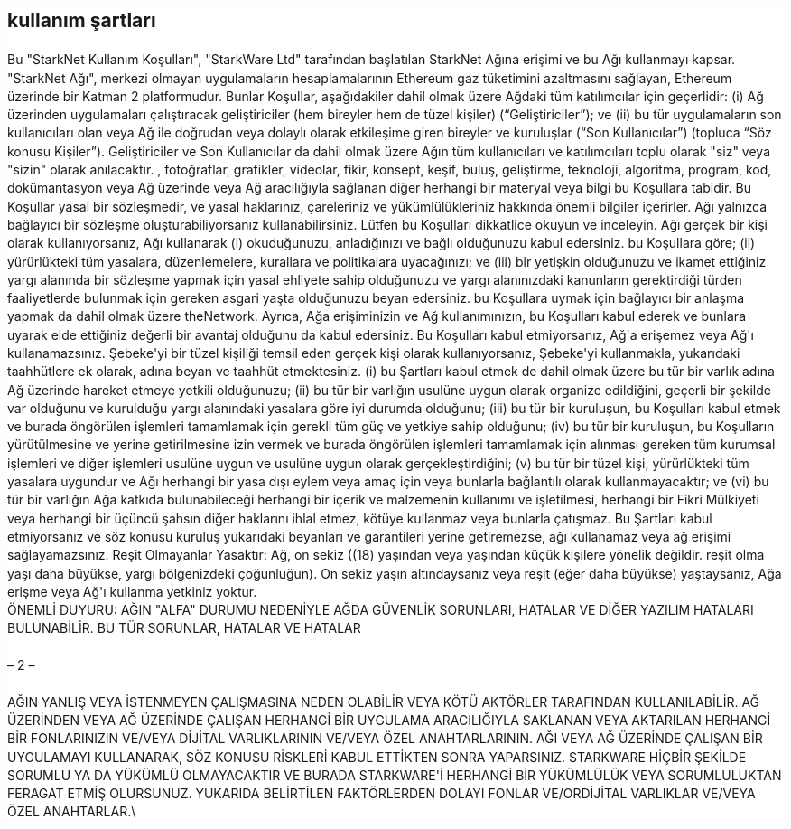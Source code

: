 

## kullanım şartları

Bu "StarkNet Kullanım Koşulları", "StarkWare Ltd" tarafından başlatılan StarkNet Ağına erişimi ve bu Ağı kullanmayı kapsar. "StarkNet Ağı", merkezi olmayan uygulamaların hesaplamalarının Ethereum gaz tüketimini azaltmasını sağlayan, Ethereum üzerinde bir Katman 2 platformudur. Bunlar Koşullar, aşağıdakiler dahil olmak üzere Ağdaki tüm katılımcılar için geçerlidir: (i) Ağ üzerinden uygulamaları çalıştıracak geliştiriciler (hem bireyler hem de tüzel kişiler) (“Geliştiriciler”); ve (ii) bu tür uygulamaların son kullanıcıları olan veya Ağ ile doğrudan veya dolaylı olarak etkileşime giren bireyler ve kuruluşlar (“Son Kullanıcılar”) (topluca “Söz konusu Kişiler”). Geliştiriciler ve Son Kullanıcılar da dahil olmak üzere Ağın tüm kullanıcıları ve katılımcıları toplu olarak "siz" veya "sizin" olarak anılacaktır. , fotoğraflar, grafikler, videolar, fikir, konsept, keşif, buluş, geliştirme, teknoloji, algoritma, program, kod, dokümantasyon veya Ağ üzerinde veya Ağ aracılığıyla sağlanan diğer herhangi bir materyal veya bilgi bu Koşullara tabidir. Bu Koşullar yasal bir sözleşmedir, ve yasal haklarınız, çareleriniz ve yükümlülükleriniz hakkında önemli bilgiler içerirler. Ağı yalnızca bağlayıcı bir sözleşme oluşturabiliyorsanız kullanabilirsiniz. Lütfen bu Koşulları dikkatlice okuyun ve inceleyin. Ağı gerçek bir kişi olarak kullanıyorsanız, Ağı kullanarak (i) okuduğunuzu, anladığınızı ve bağlı olduğunuzu kabul edersiniz. bu Koşullara göre; (ii) yürürlükteki tüm yasalara, düzenlemelere, kurallara ve politikalara uyacağınızı; ve (iii) bir yetişkin olduğunuzu ve ikamet ettiğiniz yargı alanında bir sözleşme yapmak için yasal ehliyete sahip olduğunuzu ve yargı alanınızdaki kanunların gerektirdiği türden faaliyetlerde bulunmak için gereken asgari yaşta olduğunuzu beyan edersiniz. bu Koşullara uymak için bağlayıcı bir anlaşma yapmak da dahil olmak üzere theNetwork. Ayrıca, Ağa erişiminizin ve Ağ kullanımınızın, bu Koşulları kabul ederek ve bunlara uyarak elde ettiğiniz değerli bir avantaj olduğunu da kabul edersiniz. Bu Koşulları kabul etmiyorsanız, Ağ'a erişemez veya Ağ'ı kullanamazsınız. Şebeke'yi bir tüzel kişiliği temsil eden gerçek kişi olarak kullanıyorsanız, Şebeke'yi kullanmakla, yukarıdaki taahhütlere ek olarak, adına beyan ve taahhüt etmektesiniz. (i) bu Şartları kabul etmek de dahil olmak üzere bu tür bir varlık adına Ağ üzerinde hareket etmeye yetkili olduğunuzu; (ii) bu tür bir varlığın usulüne uygun olarak organize edildiğini, geçerli bir şekilde var olduğunu ve kurulduğu yargı alanındaki yasalara göre iyi durumda olduğunu; (iii) bu tür bir kuruluşun, bu Koşulları kabul etmek ve burada öngörülen işlemleri tamamlamak için gerekli tüm güç ve yetkiye sahip olduğunu; (iv) bu tür bir kuruluşun, bu Koşulların yürütülmesine ve yerine getirilmesine izin vermek ve burada öngörülen işlemleri tamamlamak için alınması gereken tüm kurumsal işlemleri ve diğer işlemleri usulüne uygun ve usulüne uygun olarak gerçekleştirdiğini; (v) bu tür bir tüzel kişi, yürürlükteki tüm yasalara uygundur ve Ağı herhangi bir yasa dışı eylem veya amaç için veya bunlarla bağlantılı olarak kullanmayacaktır; ve (vi) bu tür bir varlığın Ağa katkıda bulunabileceği herhangi bir içerik ve malzemenin kullanımı ve işletilmesi, herhangi bir Fikri Mülkiyeti veya herhangi bir üçüncü şahsın diğer haklarını ihlal etmez, kötüye kullanmaz veya bunlarla çatışmaz. Bu Şartları kabul etmiyorsanız ve söz konusu kuruluş yukarıdaki beyanları ve garantileri yerine getiremezse, ağı kullanamaz veya ağ erişimi sağlayamazsınız. Reşit Olmayanlar Yasaktır: Ağ, on sekiz ((18) yaşından veya yaşından küçük kişilere yönelik değildir. reşit olma yaşı daha büyükse, yargı bölgenizdeki çoğunluğun). On sekiz yaşın altındaysanız veya reşit (eğer daha büyükse) yaştaysanız, Ağa erişme veya Ağ'ı kullanma yetkiniz yoktur.\
ÖNEMLİ DUYURU: AĞIN "ALFA" DURUMU NEDENİYLE AĞDA GÜVENLİK SORUNLARI, HATALAR VE DİĞER YAZILIM HATALARI BULUNABİLİR. BU TÜR SORUNLAR, HATALAR VE HATALAR\
\
– 2 –\
\
AĞIN YANLIŞ VEYA İSTENMEYEN ÇALIŞMASINA NEDEN OLABİLİR VEYA KÖTÜ AKTÖRLER TARAFINDAN KULLANILABİLİR. AĞ ÜZERİNDEN VEYA AĞ ÜZERİNDE ÇALIŞAN HERHANGİ BİR UYGULAMA ARACILIĞIYLA SAKLANAN VEYA AKTARILAN HERHANGİ BİR FONLARINIZIN VE/VEYA DİJİTAL VARLIKLARININ VE/VEYA ÖZEL ANAHTARLARININ. AĞI VEYA AĞ ÜZERİNDE ÇALIŞAN BİR UYGULAMAYI KULLANARAK, SÖZ KONUSU RİSKLERİ KABUL ETTİKTEN SONRA YAPARSINIZ. STARKWARE HİÇBİR ŞEKİLDE SORUMLU YA DA YÜKÜMLÜ OLMAYACAKTIR VE BURADA STARKWARE'İ HERHANGİ BİR YÜKÜMLÜLÜK VEYA SORUMLULUKTAN FERAGAT ETMİŞ OLURSUNUZ. YUKARIDA BELİRTİLEN FAKTÖRLERDEN DOLAYI FONLAR VE/ORDİJİTAL VARLIKLAR VE/VEYA ÖZEL ANAHTARLAR.\